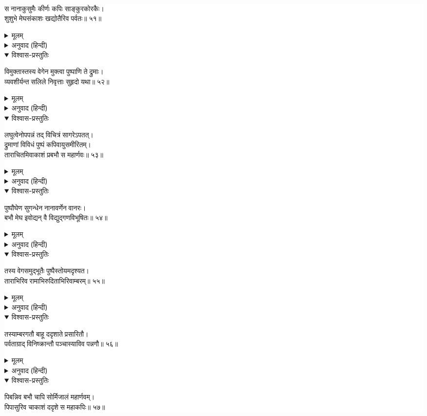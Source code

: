 स नानाकुसुमैः कीर्णः कपिः साङ्कुरकोरकैः।  
शुशुभे मेघसंकाशः खद्योतैरिव पर्वतः॥ ५१॥
</details>

<details><summary>मूलम्</summary></details>

<details><summary>अनुवाद (हिन्दी)</summary></details>

<details open><summary>विश्वास-प्रस्तुतिः</summary>

विमुक्तास्तस्य वेगेन मुक्त्वा पुष्पाणि ते द्रुमाः।  
व्यवशीर्यन्त सलिले निवृत्ताः सुहृदो यथा॥ ५२॥
</details>

<details><summary>मूलम्</summary></details>

<details><summary>अनुवाद (हिन्दी)</summary></details>

<details open><summary>विश्वास-प्रस्तुतिः</summary>

लघुत्वेनोपपन्नं तद् विचित्रं सागरेऽपतत्।  
द्रुमाणां विविधं पुष्पं कपिवायुसमीरितम्।  
ताराचितमिवाकाशं प्रबभौ स महार्णवः॥ ५३॥
</details>

<details><summary>मूलम्</summary></details>

<details><summary>अनुवाद (हिन्दी)</summary></details>

<details open><summary>विश्वास-प्रस्तुतिः</summary>

पुष्पौघेण सुगन्धेन नानावर्णेन वानरः।  
बभौ मेघ इवोद्यन् वै विद्युद‍्गणविभूषितः॥ ५४॥
</details>

<details><summary>मूलम्</summary></details>

<details><summary>अनुवाद (हिन्दी)</summary></details>

<details open><summary>विश्वास-प्रस्तुतिः</summary>

तस्य वेगसमुद्भूतैः पुष्पैस्तोयमदृश्यत।  
ताराभिरिव रामाभिरुदिताभिरिवाम्बरम्॥ ५५॥
</details>

<details><summary>मूलम्</summary></details>

<details><summary>अनुवाद (हिन्दी)</summary></details>

<details open><summary>विश्वास-प्रस्तुतिः</summary>

तस्याम्बरगतौ बाहू ददृशाते प्रसारितौ।  
पर्वताग्राद् विनिष्क्रान्तौ पञ्चास्याविव पन्नगौ॥ ५६॥
</details>

<details><summary>मूलम्</summary></details>

<details><summary>अनुवाद (हिन्दी)</summary></details>

<details open><summary>विश्वास-प्रस्तुतिः</summary>

पिबन्निव बभौ चापि सोर्मिजालं महार्णवम्।  
पिपासुरिव चाकाशं ददृशे स महाकपिः॥ ५७॥
</details>
